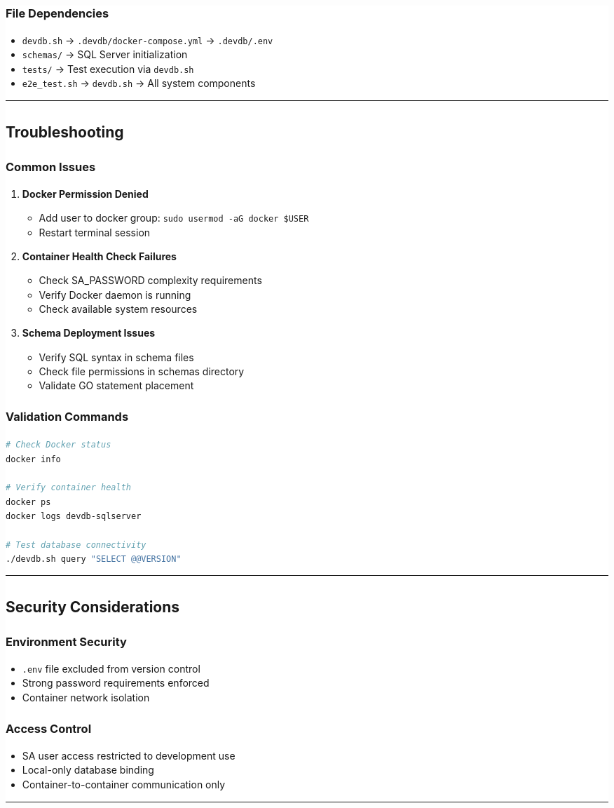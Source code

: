 ### File Dependencies
- `devdb.sh` → `.devdb/docker-compose.yml` → `.devdb/.env`
- `schemas/` → SQL Server initialization
- `tests/` → Test execution via `devdb.sh`
- `e2e_test.sh` → `devdb.sh` → All system components

---

## Troubleshooting

### Common Issues
1. **Docker Permission Denied**
   - Add user to docker group: `sudo usermod -aG docker $USER`
   - Restart terminal session

2. **Container Health Check Failures**
   - Check SA_PASSWORD complexity requirements
   - Verify Docker daemon is running
   - Check available system resources

3. **Schema Deployment Issues**
   - Verify SQL syntax in schema files
   - Check file permissions in schemas directory
   - Validate GO statement placement

### Validation Commands
```bash
# Check Docker status
docker info

# Verify container health
docker ps
docker logs devdb-sqlserver

# Test database connectivity
./devdb.sh query "SELECT @@VERSION"
```

---

## Security Considerations

### Environment Security
- `.env` file excluded from version control
- Strong password requirements enforced
- Container network isolation

### Access Control
- SA user access restricted to development use
- Local-only database binding
- Container-to-container communication only

---